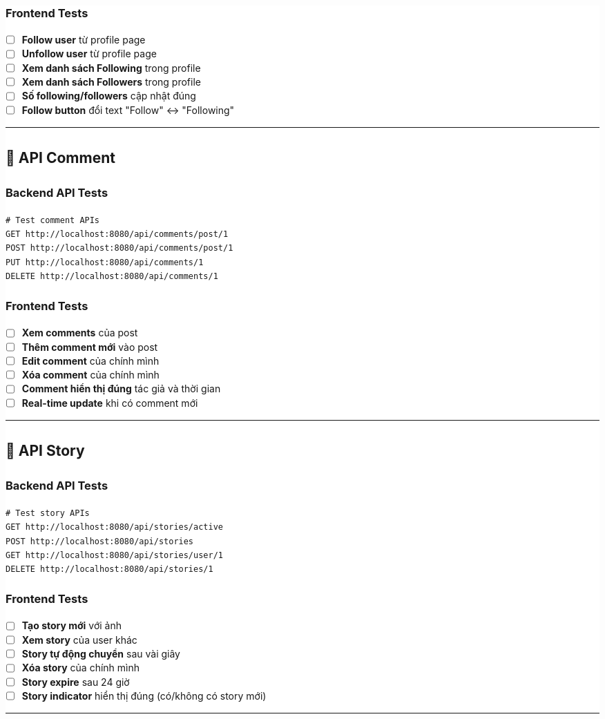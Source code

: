 ### Frontend Tests
- [ ] **Follow user** từ profile page
- [ ] **Unfollow user** từ profile page
- [ ] **Xem danh sách Following** trong profile
- [ ] **Xem danh sách Followers** trong profile
- [ ] **Số following/followers** cập nhật đúng
- [ ] **Follow button** đổi text "Follow" ↔ "Following"

---

## 💬 API Comment

### Backend API Tests
```http
# Test comment APIs
GET http://localhost:8080/api/comments/post/1
POST http://localhost:8080/api/comments/post/1
PUT http://localhost:8080/api/comments/1
DELETE http://localhost:8080/api/comments/1
```

### Frontend Tests
- [ ] **Xem comments** của post
- [ ] **Thêm comment mới** vào post
- [ ] **Edit comment** của chính mình
- [ ] **Xóa comment** của chính mình
- [ ] **Comment hiển thị đúng** tác giả và thời gian
- [ ] **Real-time update** khi có comment mới

---

## 📝 API Story

### Backend API Tests
```http
# Test story APIs
GET http://localhost:8080/api/stories/active
POST http://localhost:8080/api/stories
GET http://localhost:8080/api/stories/user/1
DELETE http://localhost:8080/api/stories/1
```

### Frontend Tests
- [ ] **Tạo story mới** với ảnh
- [ ] **Xem story** của user khác
- [ ] **Story tự động chuyển** sau vài giây
- [ ] **Xóa story** của chính mình
- [ ] **Story expire** sau 24 giờ
- [ ] **Story indicator** hiển thị đúng (có/không có story mới)

---